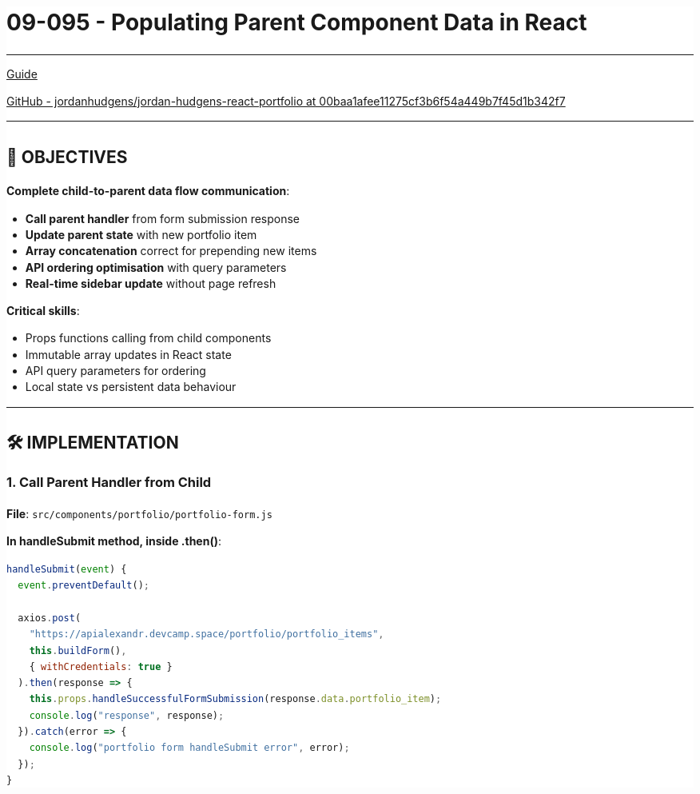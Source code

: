 # 09-095 - Populating Parent Component Data in React

---

[Guide](https://devcamp.com/pt-full-stack-development-javascript-python-react/guide/populating-parent-component-data-react)

[GitHub - jordanhudgens/jordan-hudgens-react-portfolio at 00baa1afee11275cf3b6f54a449b7f45d1b342f7](https://github.com/jordanhudgens/jordan-hudgens-react-portfolio/tree/00baa1afee11275cf3b6f54a449b7f45d1b342f7)

---

## 🎯 OBJECTIVES

**Complete child-to-parent data flow communication**:

- **Call parent handler** from form submission response  
- **Update parent state** with new portfolio item
- **Array concatenation** correct for prepending new items
- **API ordering optimisation** with query parameters
- **Real-time sidebar update** without page refresh

**Critical skills**:

- Props functions calling from child components
- Immutable array updates in React state  
- API query parameters for ordering
- Local state vs persistent data behaviour

---

## 🛠️ IMPLEMENTATION

### 1. Call Parent Handler from Child

**File**: `src/components/portfolio/portfolio-form.js`

**In handleSubmit method, inside .then()**:

```javascript
handleSubmit(event) {
  event.preventDefault();

  axios.post(
    "https://apialexandr.devcamp.space/portfolio/portfolio_items", 
    this.buildForm(), 
    { withCredentials: true }
  ).then(response => {
    this.props.handleSuccessfulFormSubmission(response.data.portfolio_item);
    console.log("response", response);
  }).catch(error => {
    console.log("portfolio form handleSubmit error", error);
  });
}
```
